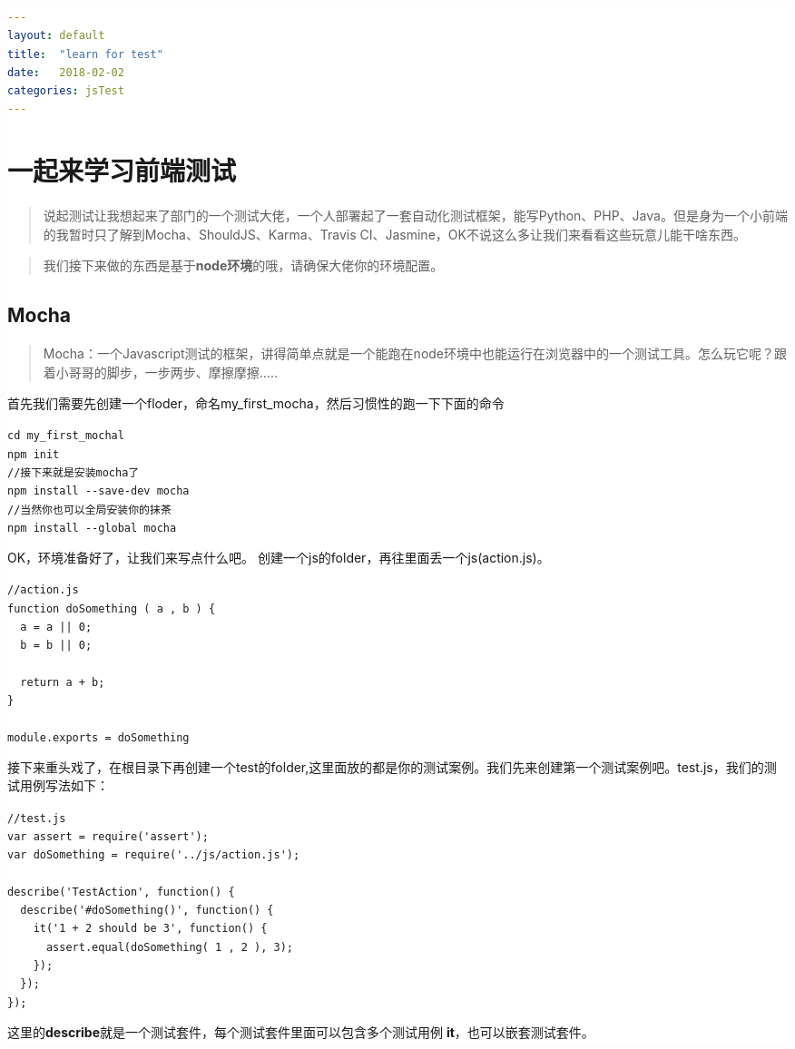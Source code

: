 ```yaml
---
layout: default
title:  "learn for test"
date:   2018-02-02
categories: jsTest
---
```


# **一起来学习前端测试**

> 说起测试让我想起来了部门的一个测试大佬，一个人部署起了一套自动化测试框架，能写Python、PHP、Java。但是身为一个小前端的我暂时只了解到Mocha、ShouldJS、Karma、Travis CI、Jasmine，OK不说这么多让我们来看看这些玩意儿能干啥东西。


> 我们接下来做的东西是基于**node环境**的哦，请确保大佬你的环境配置。


## Mocha

> Mocha：一个Javascript测试的框架，讲得简单点就是一个能跑在node环境中也能运行在浏览器中的一个测试工具。怎么玩它呢？跟着小哥哥的脚步，一步两步、摩擦摩擦.....

首先我们需要先创建一个floder，命名my_first_mocha，然后习惯性的跑一下下面的命令

```
cd my_first_mochal
npm init
//接下来就是安装mocha了
npm install --save-dev mocha
//当然你也可以全局安装你的抹茶
npm install --global mocha
```
OK，环境准备好了，让我们来写点什么吧。
创建一个js的folder，再往里面丢一个js(action.js)。

```
//action.js
function doSomething ( a , b ) {
  a = a || 0;
  b = b || 0;

  return a + b;
}

module.exports = doSomething
```
接下来重头戏了，在根目录下再创建一个test的folder,这里面放的都是你的测试案例。我们先来创建第一个测试案例吧。test.js，我们的测试用例写法如下：

```
//test.js
var assert = require('assert');
var doSomething = require('../js/action.js');

describe('TestAction', function() {
  describe('#doSomething()', function() {
    it('1 + 2 should be 3', function() {
      assert.equal(doSomething( 1 , 2 ), 3);
    });
  });
});
```
这里的**describe**就是一个测试套件，每个测试套件里面可以包含多个测试用例 **it**，也可以嵌套测试套件。
